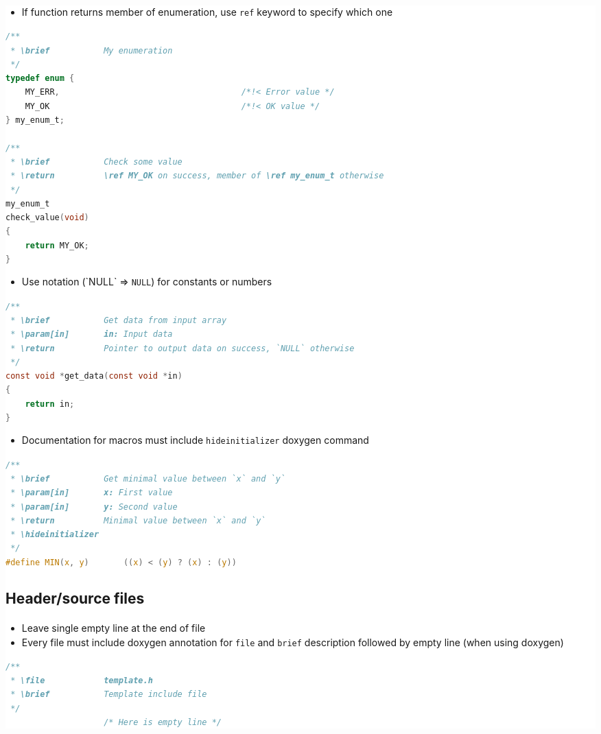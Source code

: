 - If function returns member of enumeration, use `ref` keyword to specify which one
```c
/**
 * \brief           My enumeration
 */
typedef enum {
    MY_ERR,                                     /*!< Error value */
    MY_OK                                       /*!< OK value */
} my_enum_t;

/**
 * \brief           Check some value
 * \return          \ref MY_OK on success, member of \ref my_enum_t otherwise
 */
my_enum_t
check_value(void)
{
    return MY_OK;
}
```

- Use notation (\`NULL\` => `NULL`) for constants or numbers
```c
/**
 * \brief           Get data from input array
 * \param[in]       in: Input data
 * \return          Pointer to output data on success, `NULL` otherwise
 */
const void *get_data(const void *in)
{
    return in;
}
```

- Documentation for macros must include `hideinitializer` doxygen command
```c
/**
 * \brief           Get minimal value between `x` and `y`
 * \param[in]       x: First value
 * \param[in]       y: Second value
 * \return          Minimal value between `x` and `y`
 * \hideinitializer
 */
#define MIN(x, y)       ((x) < (y) ? (x) : (y))
```

## Header/source files

- Leave single empty line at the end of file
- Every file must include doxygen annotation for `file` and `brief` description followed by empty line (when using doxygen)
```c
/**
 * \file            template.h
 * \brief           Template include file
 */
                    /* Here is empty line */
```

